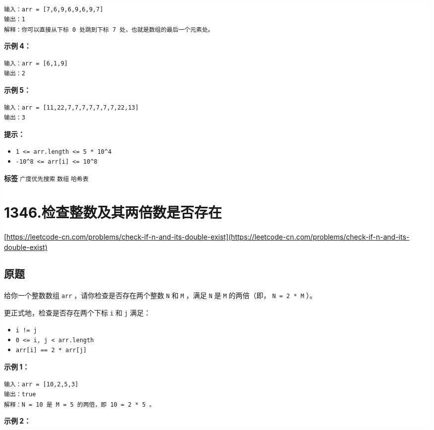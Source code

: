 ```
输入：arr = [7,6,9,6,9,6,9,7]
输出：1
解释：你可以直接从下标 0 处跳到下标 7 处，也就是数组的最后一个元素处。

```
 **示例 4：** 

```
输入：arr = [6,1,9]
输出：2

```
 **示例 5：** 

```
输入：arr = [11,22,7,7,7,7,7,7,7,22,13]
输出：3

```
 

 **提示：** 
-  `1 <= arr.length <= 5 * 10^4` 
-  `-10^8 <= arr[i] <= 10^8` 
 
**标签**
`广度优先搜索` `数组` `哈希表` 


## 
```python

```
>
# 1346.检查整数及其两倍数是否存在
[https://leetcode-cn.com/problems/check-if-n-and-its-double-exist](https://leetcode-cn.com/problems/check-if-n-and-its-double-exist) 
## 原题
给你一个整数数组 `arr` ，请你检查是否存在两个整数 `N` 和 `M` ，满足 `N` 是 `M` 的两倍（即， `N = 2 * M` ）。

更正式地，检查是否存在两个下标 `i` 和 `j` 满足：
-  `i != j` 
-  `0 <= i, j < arr.length` 
-  `arr[i] == 2 * arr[j]` 
 

 **示例 1：** 

```
输入：arr = [10,2,5,3]
输出：true
解释：N = 10 是 M = 5 的两倍，即 10 = 2 * 5 。

```
 **示例 2：** 
